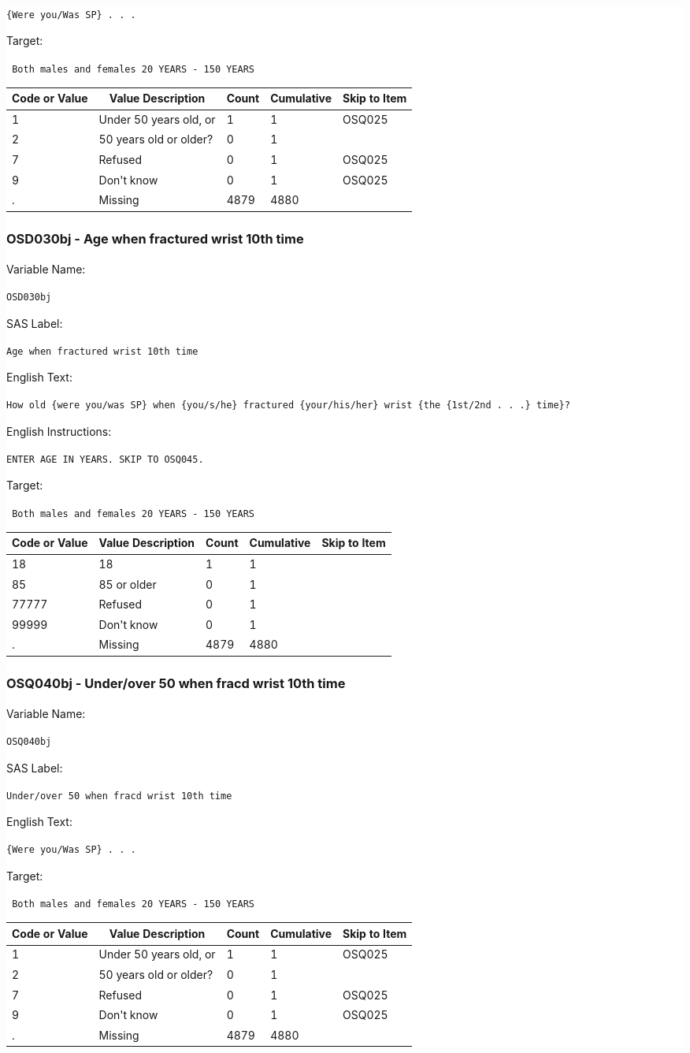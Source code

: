     {Were you/Was SP} . . .
Target:

     Both males and females 20 YEARS - 150 YEARS
Code or Value | Value Description | Count | Cumulative | Skip to Item  
---|---|---|---|---  
1 | Under 50 years old, or | 1 | 1 | OSQ025   
2 | 50 years old or older? | 0 | 1 |   
7 | Refused | 0 | 1 | OSQ025   
9 | Don't know | 0 | 1 | OSQ025   
. | Missing | 4879 | 4880 |   
  
### OSD030bj - Age when fractured wrist 10th time

Variable Name:

    OSD030bj
SAS Label:

    Age when fractured wrist 10th time
English Text:

    How old {were you/was SP} when {you/s/he} fractured {your/his/her} wrist {the {1st/2nd . . .} time}?
English Instructions:

    ENTER AGE IN YEARS. SKIP TO OSQ045.
Target:

     Both males and females 20 YEARS - 150 YEARS
Code or Value | Value Description | Count | Cumulative | Skip to Item  
---|---|---|---|---  
18 | 18 | 1 | 1 |   
85 | 85 or older | 0 | 1 |   
77777 | Refused | 0 | 1 |   
99999 | Don't know | 0 | 1 |   
. | Missing | 4879 | 4880 |   
  
### OSQ040bj - Under/over 50 when fracd wrist 10th time

Variable Name:

    OSQ040bj
SAS Label:

    Under/over 50 when fracd wrist 10th time
English Text:

    {Were you/Was SP} . . .
Target:

     Both males and females 20 YEARS - 150 YEARS
Code or Value | Value Description | Count | Cumulative | Skip to Item  
---|---|---|---|---  
1 | Under 50 years old, or | 1 | 1 | OSQ025   
2 | 50 years old or older? | 0 | 1 |   
7 | Refused | 0 | 1 | OSQ025   
9 | Don't know | 0 | 1 | OSQ025   
. | Missing | 4879 | 4880 |   
  